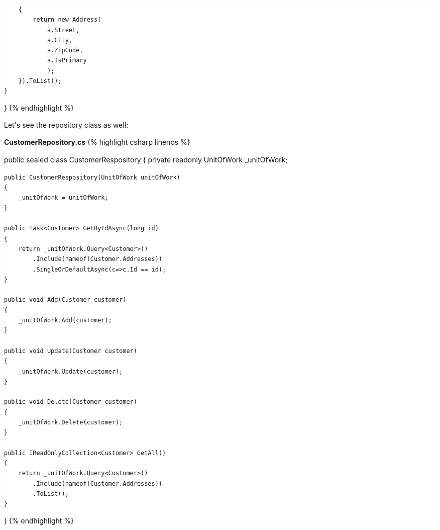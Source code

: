         {
            return new Address(
                a.Street,
                a.City,
                a.ZipCode,
                a.IsPrimary
                );
        }).ToList();
    }
}
{% endhighlight %}

Let's see the repository class as well:

**CustomerRepository.cs**
{% highlight csharp linenos %}

public sealed class CustomerRespository
{
    private readonly UnitOfWork _unitOfWork;

    public CustomerRespository(UnitOfWork unitOfWork)
    {
        _unitOfWork = unitOfWork;
    }

    public Task<Customer> GetByIdAsync(long id)
    {
        return _unitOfWork.Query<Customer>()
            .Include(nameof(Customer.Addresses))
            .SingleOrDefaultAsync(c=>c.Id == id);
    }

    public void Add(Customer customer)
    {
        _unitOfWork.Add(customer);
    }

    public void Update(Customer customer)
    {
        _unitOfWork.Update(customer);
    }

    public void Delete(Customer customer)
    {
        _unitOfWork.Delete(customer);
    }

    public IReadOnlyCollection<Customer> GetAll()
    {
        return _unitOfWork.Query<Customer>()
            .Include(nameof(Customer.Addresses))
            .ToList();
    }

    
}
{% endhighlight %}

